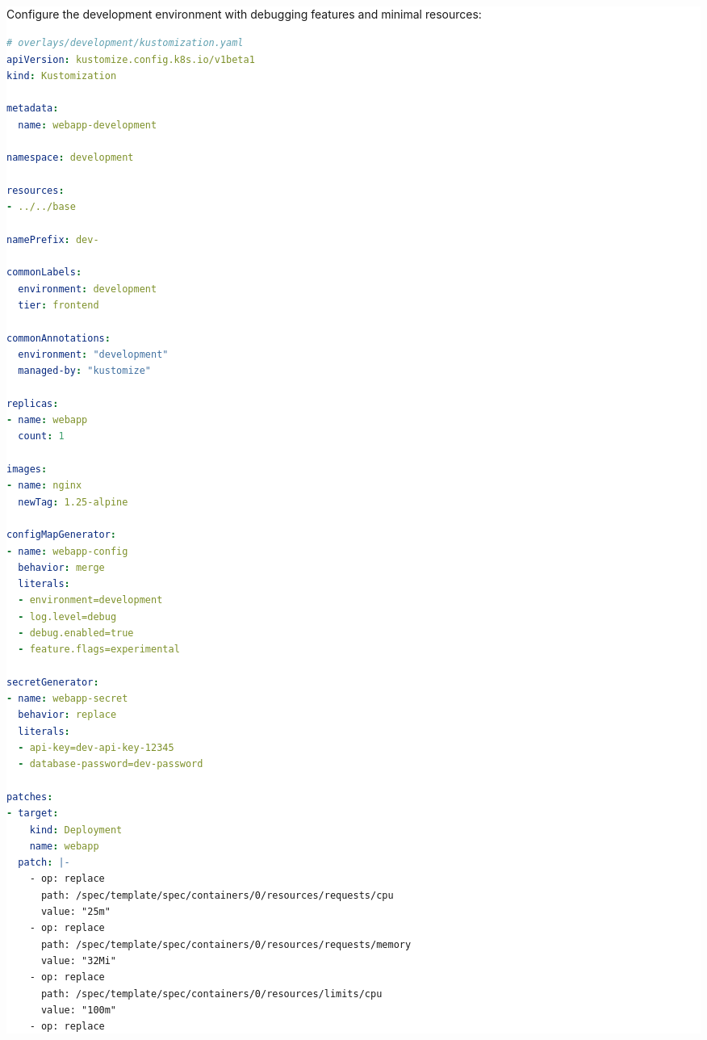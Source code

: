 Configure the development environment with debugging features and minimal resources:

```yaml
# overlays/development/kustomization.yaml
apiVersion: kustomize.config.k8s.io/v1beta1
kind: Kustomization

metadata:
  name: webapp-development

namespace: development

resources:
- ../../base

namePrefix: dev-

commonLabels:
  environment: development
  tier: frontend

commonAnnotations:
  environment: "development"
  managed-by: "kustomize"

replicas:
- name: webapp
  count: 1

images:
- name: nginx
  newTag: 1.25-alpine

configMapGenerator:
- name: webapp-config
  behavior: merge
  literals:
  - environment=development
  - log.level=debug
  - debug.enabled=true
  - feature.flags=experimental

secretGenerator:
- name: webapp-secret
  behavior: replace
  literals:
  - api-key=dev-api-key-12345
  - database-password=dev-password

patches:
- target:
    kind: Deployment
    name: webapp
  patch: |-
    - op: replace
      path: /spec/template/spec/containers/0/resources/requests/cpu
      value: "25m"
    - op: replace
      path: /spec/template/spec/containers/0/resources/requests/memory
      value: "32Mi"
    - op: replace
      path: /spec/template/spec/containers/0/resources/limits/cpu
      value: "100m"
    - op: replace
```
